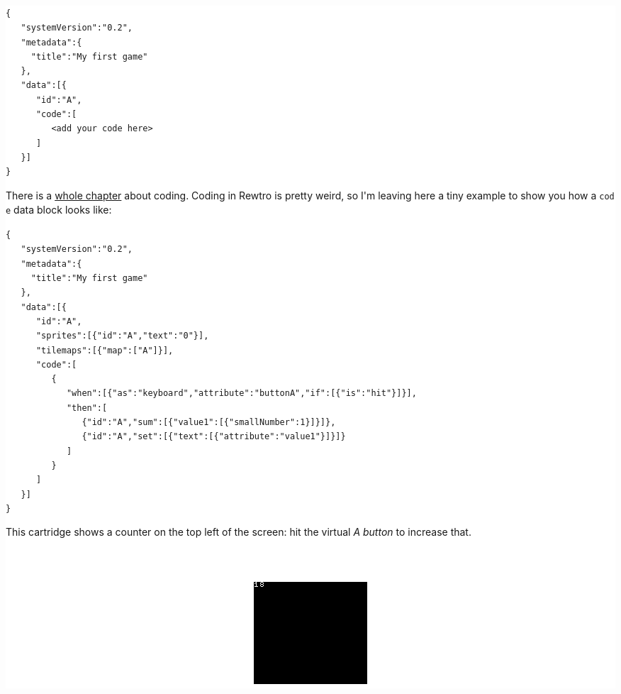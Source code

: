 ```
{
   "systemVersion":"0.2",
   "metadata":{
     "title":"My first game"
   },
   "data":[{
      "id":"A",
      "code":[
         <add your code here>
      ]      
   }]
}
```

There is a [whole chapter](codecommands.md) about coding. Coding in Rewtro is pretty weird, so I'm leaving here a tiny example to show you how a `code` data block looks like:

```
{
   "systemVersion":"0.2",
   "metadata":{
     "title":"My first game"
   },
   "data":[{
      "id":"A",
      "sprites":[{"id":"A","text":"0"}],
      "tilemaps":[{"map":["A"]}],
      "code":[
         {
            "when":[{"as":"keyboard","attribute":"buttonA","if":[{"is":"hit"}]}],
            "then":[
               {"id":"A","sum":[{"value1":[{"smallNumber":1}]}]},
               {"id":"A","set":[{"text":[{"attribute":"value1"}]}]}
            ]
         }
      ]
   }]
}
```

This cartridge shows a counter on the top left of the screen: hit the virtual _A button_ to increase that.

<div align="center" style="margin:60px 0">
    <p><img src="images/code-counter.png"></p>
</div>
